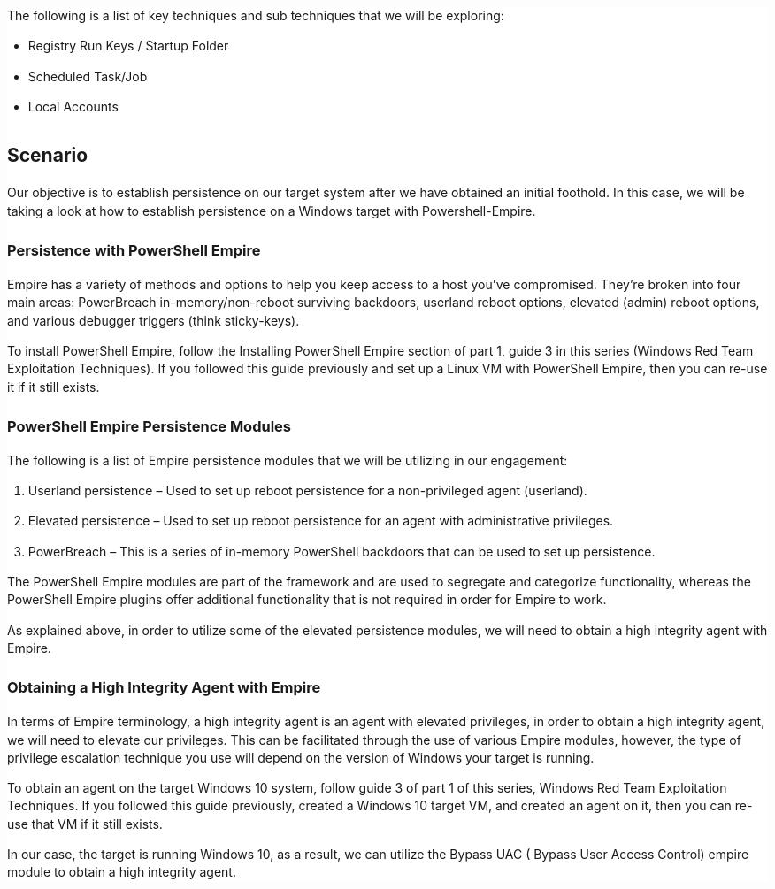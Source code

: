 The following is a list of key techniques and sub techniques that we will be exploring:

- Registry Run Keys / Startup Folder

- Scheduled Task/Job

- Local Accounts

## Scenario

Our objective is to establish persistence on our target system after we have obtained an initial foothold. In this case, we will be taking a look at how to establish persistence on a Windows target with Powershell-Empire.

### Persistence with PowerShell Empire

Empire has a variety of methods and options to help you keep access to a host you’ve compromised. They’re broken into four main areas: PowerBreach in-memory/non-reboot surviving backdoors, userland reboot options, elevated (admin) reboot options, and various debugger triggers (think sticky-keys).

To install PowerShell Empire, follow the Installing PowerShell Empire section of part 1, guide 3 in this series (Windows Red Team Exploitation Techniques). If you followed this guide previously and set up a Linux VM with PowerShell Empire, then you can re-use it if it still exists.

### PowerShell Empire Persistence Modules

The following is a list of Empire persistence modules that we will be utilizing in our engagement:

1. Userland persistence – Used to set up reboot persistence for a non-privileged agent (userland).

1. Elevated persistence – Used to set up reboot persistence for an agent with administrative privileges.

1. PowerBreach – This is a series of in-memory PowerShell backdoors that can be used to set up persistence.

The PowerShell Empire modules are part of the framework and are used to segregate and categorize functionality, whereas the PowerShell Empire plugins offer additional functionality that is not required in order for Empire to work.

As explained above, in order to utilize some of the elevated persistence modules, we will need to obtain a high integrity agent with Empire.

### Obtaining a High Integrity Agent with Empire

In terms of Empire terminology, a high integrity agent is an agent with elevated privileges, in order to obtain a high integrity agent, we will need to elevate our privileges. This can be facilitated through the use of various Empire modules, however, the type of privilege escalation technique you use will depend on the version of Windows your target is running.

To obtain an agent on the target Windows 10 system, follow guide 3 of part 1 of this series, Windows Red Team Exploitation Techniques. If you followed this guide previously, created a Windows 10 target VM, and created an agent on it, then you can re-use that VM if it still exists.

In our case, the target is running Windows 10, as a result, we can utilize the Bypass UAC ( Bypass User Access Control) empire module to obtain a high integrity agent.
